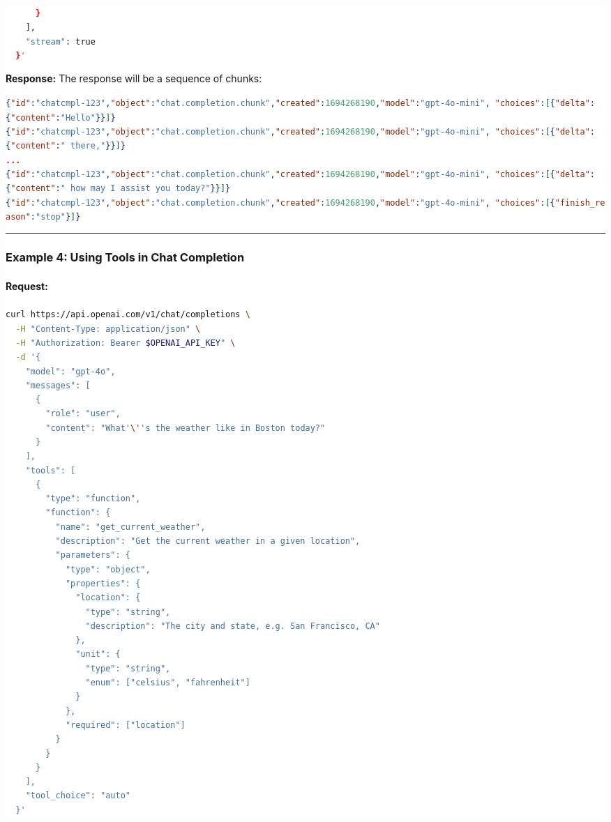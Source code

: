 ```bash
      }
    ],
    "stream": true
  }'
```

**Response:** The response will be a sequence of chunks:
```json
{"id":"chatcmpl-123","object":"chat.completion.chunk","created":1694268190,"model":"gpt-4o-mini", "choices":[{"delta":{"content":"Hello"}}]}
{"id":"chatcmpl-123","object":"chat.completion.chunk","created":1694268190,"model":"gpt-4o-mini", "choices":[{"delta":{"content":" there,"}}]}
...
{"id":"chatcmpl-123","object":"chat.completion.chunk","created":1694268190,"model":"gpt-4o-mini", "choices":[{"delta":{"content":" how may I assist you today?"}}]}
{"id":"chatcmpl-123","object":"chat.completion.chunk","created":1694268190,"model":"gpt-4o-mini", "choices":[{"finish_reason":"stop"}]}
```

---

### Example 4: Using Tools in Chat Completion

#### Request:
```bash
curl https://api.openai.com/v1/chat/completions \
  -H "Content-Type: application/json" \
  -H "Authorization: Bearer $OPENAI_API_KEY" \
  -d '{
    "model": "gpt-4o",
    "messages": [
      {
        "role": "user",
        "content": "What'\''s the weather like in Boston today?"
      }
    ],
    "tools": [
      {
        "type": "function",
        "function": {
          "name": "get_current_weather",
          "description": "Get the current weather in a given location",
          "parameters": {
            "type": "object",
            "properties": {
              "location": {
                "type": "string",
                "description": "The city and state, e.g. San Francisco, CA"
              },
              "unit": {
                "type": "string",
                "enum": ["celsius", "fahrenheit"]
              }
            },
            "required": ["location"]
          }
        }
      }
    ],
    "tool_choice": "auto"
  }'
```
